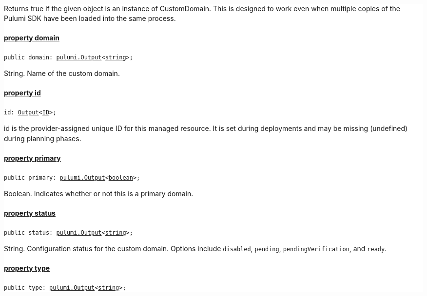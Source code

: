 Returns true if the given object is an instance of CustomDomain.  This is designed to work even
when multiple copies of the Pulumi SDK have been loaded into the same process.

<h4 class="pdoc-member-header" id="CustomDomain-domain">
<a class="pdoc-child-name" href="https://github.com/pulumi/pulumi-auth0/blob/88e23b78f55d924614b96c206b5c728e0a6e6254/sdk/nodejs/customDomain.ts#L55">property <b>domain</b></a>
</h4>

<pre class="highlight"><code><span class='kd'>public </span>domain: <a href='/docs/reference/pkg/nodejs/pulumi/pulumi/#Output'>pulumi.Output</a>&lt;<span class='kd'><a href='https://developer.mozilla.org/en-US/docs/Web/JavaScript/Reference/Global_Objects/String'>string</a></span>&gt;;</code></pre>

String. Name of the custom domain.

<h4 class="pdoc-member-header" id="CustomDomain-id">
<a class="pdoc-child-name" href="https://github.com/pulumi/pulumi-auth0/blob/88e23b78f55d924614b96c206b5c728e0a6e6254/sdk/nodejs/customDomain.ts#L24">property <b>id</b></a>
</h4>

<pre class="highlight"><code><span class='kd'></span>id: <a href='/docs/reference/pkg/nodejs/pulumi/pulumi/#Output'>Output</a>&lt;<a href='/docs/reference/pkg/nodejs/pulumi/pulumi/#ID'>ID</a>&gt;;</code></pre>

id is the provider-assigned unique ID for this managed resource.  It is set during
deployments and may be missing (undefined) during planning phases.

<h4 class="pdoc-member-header" id="CustomDomain-primary">
<a class="pdoc-child-name" href="https://github.com/pulumi/pulumi-auth0/blob/88e23b78f55d924614b96c206b5c728e0a6e6254/sdk/nodejs/customDomain.ts#L59">property <b>primary</b></a>
</h4>

<pre class="highlight"><code><span class='kd'>public </span>primary: <a href='/docs/reference/pkg/nodejs/pulumi/pulumi/#Output'>pulumi.Output</a>&lt;<span class='kd'><a href='https://developer.mozilla.org/en-US/docs/Web/JavaScript/Reference/Global_Objects/Boolean'>boolean</a></span>&gt;;</code></pre>

Boolean. Indicates whether or not this is a primary domain.

<h4 class="pdoc-member-header" id="CustomDomain-status">
<a class="pdoc-child-name" href="https://github.com/pulumi/pulumi-auth0/blob/88e23b78f55d924614b96c206b5c728e0a6e6254/sdk/nodejs/customDomain.ts#L63">property <b>status</b></a>
</h4>

<pre class="highlight"><code><span class='kd'>public </span>status: <a href='/docs/reference/pkg/nodejs/pulumi/pulumi/#Output'>pulumi.Output</a>&lt;<span class='kd'><a href='https://developer.mozilla.org/en-US/docs/Web/JavaScript/Reference/Global_Objects/String'>string</a></span>&gt;;</code></pre>

String. Configuration status for the custom domain. Options include `disabled`, `pending`, `pendingVerification`, and `ready`.

<h4 class="pdoc-member-header" id="CustomDomain-type">
<a class="pdoc-child-name" href="https://github.com/pulumi/pulumi-auth0/blob/88e23b78f55d924614b96c206b5c728e0a6e6254/sdk/nodejs/customDomain.ts#L67">property <b>type</b></a>
</h4>

<pre class="highlight"><code><span class='kd'>public </span>type: <a href='/docs/reference/pkg/nodejs/pulumi/pulumi/#Output'>pulumi.Output</a>&lt;<span class='kd'><a href='https://developer.mozilla.org/en-US/docs/Web/JavaScript/Reference/Global_Objects/String'>string</a></span>&gt;;</code></pre>
